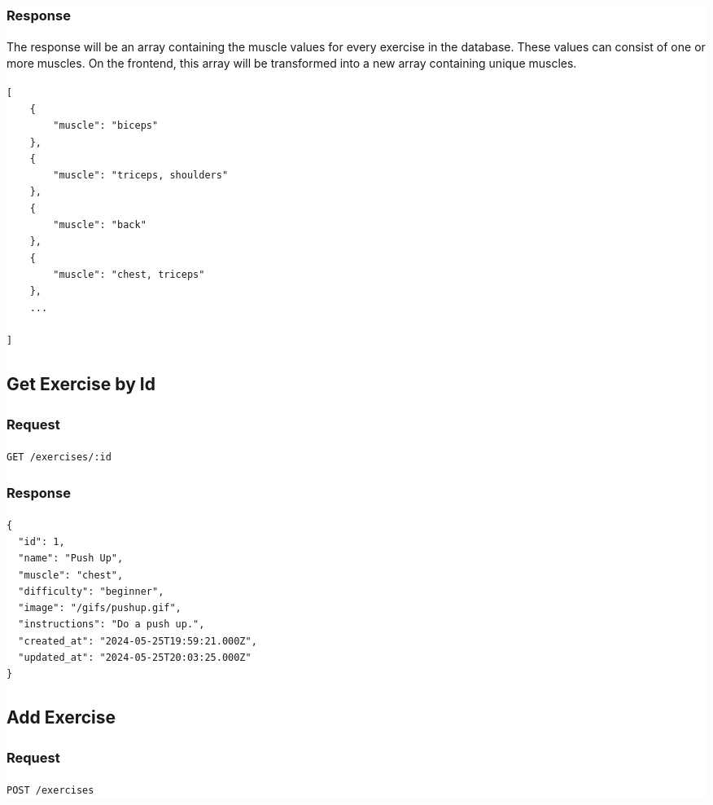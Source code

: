 ### Response

The response will be an array containing the muscle values for every exercise in the database. These values can consist of one or more muscles. On the frontend, this array will be transformed into a new array containing unique muscles.

```
[
	{
		"muscle": "biceps"
	},
	{
		"muscle": "triceps, shoulders"
	},
	{
		"muscle": "back"
	},
	{
		"muscle": "chest, triceps"
	},
	...

]
```

## Get Exercise by Id

### Request

`GET /exercises/:id`

### Response

```
{
  "id": 1,
  "name": "Push Up",
  "muscle": "chest",
  "difficulty": "beginner",
  "image": "/gifs/pushup.gif",
  "instructions": "Do a push up.",
  "created_at": "2024-05-25T19:59:21.000Z",
  "updated_at": "2024-05-25T20:03:25.000Z"
}
```

## Add Exercise

### Request

`POST /exercises`
